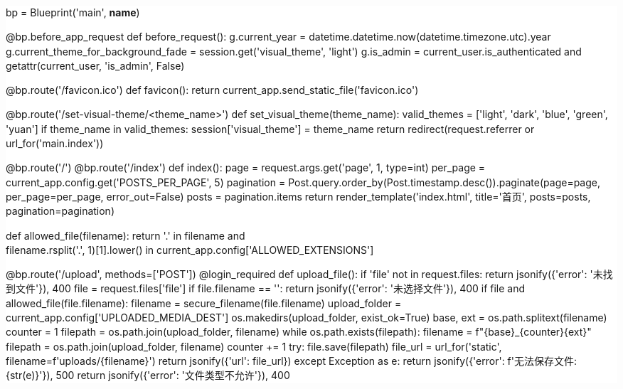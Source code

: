 bp = Blueprint('main', __name__)

@bp.before_app_request
def before_request():
    g.current_year = datetime.datetime.now(datetime.timezone.utc).year
    g.current_theme_for_background_fade = session.get('visual_theme', 'light')
    g.is_admin = current_user.is_authenticated and getattr(current_user, 'is_admin', False)

@bp.route('/favicon.ico')
def favicon():
    return current_app.send_static_file('favicon.ico')

@bp.route('/set-visual-theme/<theme_name>')
def set_visual_theme(theme_name):
    valid_themes = ['light', 'dark', 'blue', 'green', 'yuan']
    if theme_name in valid_themes:
        session['visual_theme'] = theme_name
    return redirect(request.referrer or url_for('main.index'))

@bp.route('/')
@bp.route('/index')
def index():
    page = request.args.get('page', 1, type=int)
    per_page = current_app.config.get('POSTS_PER_PAGE', 5)
    pagination = Post.query.order_by(Post.timestamp.desc()).paginate(page=page, per_page=per_page, error_out=False)
    posts = pagination.items
    return render_template('index.html', title='首页', posts=posts, pagination=pagination)

def allowed_file(filename):
    return '.' in filename and \
           filename.rsplit('.', 1)[1].lower() in current_app.config['ALLOWED_EXTENSIONS']

@bp.route('/upload', methods=['POST'])
@login_required 
def upload_file():
    if 'file' not in request.files: return jsonify({'error': '未找到文件'}), 400
    file = request.files['file']
    if file.filename == '': return jsonify({'error': '未选择文件'}), 400
    if file and allowed_file(file.filename):
        filename = secure_filename(file.filename)
        upload_folder = current_app.config['UPLOADED_MEDIA_DEST']
        os.makedirs(upload_folder, exist_ok=True)
        base, ext = os.path.splitext(filename)
        counter = 1
        filepath = os.path.join(upload_folder, filename)
        while os.path.exists(filepath):
            filename = f"{base}_{counter}{ext}"
            filepath = os.path.join(upload_folder, filename)
            counter += 1
        try:
            file.save(filepath)
            file_url = url_for('static', filename=f'uploads/{filename}')
            return jsonify({'url': file_url})
        except Exception as e:
            return jsonify({'error': f'无法保存文件: {str(e)}'}), 500
    return jsonify({'error': '文件类型不允许'}), 400
